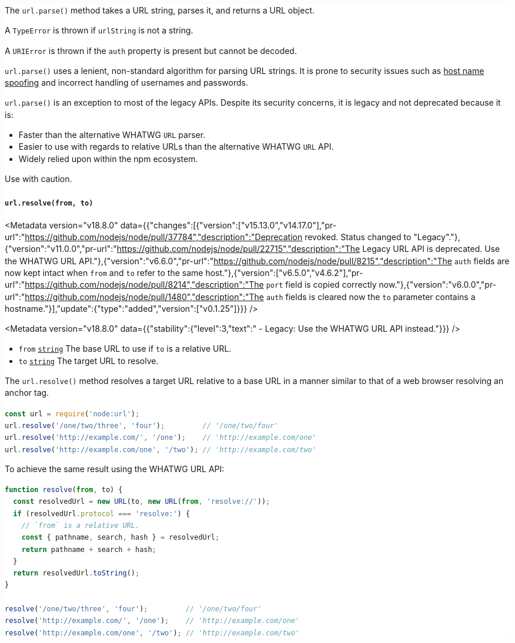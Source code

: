 The `url.parse()` method takes a URL string, parses it, and returns a URL
object.

A `TypeError` is thrown if `urlString` is not a string.

A `URIError` is thrown if the `auth` property is present but cannot be decoded.

`url.parse()` uses a lenient, non-standard algorithm for parsing URL
strings. It is prone to security issues such as [host name spoofing][]
and incorrect handling of usernames and passwords.

`url.parse()` is an exception to most of the legacy APIs. Despite its security
concerns, it is legacy and not deprecated because it is:

* Faster than the alternative WHATWG `URL` parser.
* Easier to use with regards to relative URLs than the alternative WHATWG `URL` API.
* Widely relied upon within the npm ecosystem.

Use with caution.

#### <DataTag tag="M" /> `url.resolve(from, to)`

<Metadata version="v18.8.0" data={{"changes":[{"version":["v15.13.0","v14.17.0"],"pr-url":"https://github.com/nodejs/node/pull/37784","description":"Deprecation revoked. Status changed to \"Legacy\"."},{"version":"v11.0.0","pr-url":"https://github.com/nodejs/node/pull/22715","description":"The Legacy URL API is deprecated. Use the WHATWG URL API."},{"version":"v6.6.0","pr-url":"https://github.com/nodejs/node/pull/8215","description":"The `auth` fields are now kept intact when `from` and `to` refer to the same host."},{"version":["v6.5.0","v4.6.2"],"pr-url":"https://github.com/nodejs/node/pull/8214","description":"The `port` field is copied correctly now."},{"version":"v6.0.0","pr-url":"https://github.com/nodejs/node/pull/1480","description":"The `auth` fields is cleared now the `to` parameter contains a hostname."}],"update":{"type":"added","version":["v0.1.25"]}}} />

<Metadata version="v18.8.0" data={{"stability":{"level":3,"text":" - Legacy: Use the WHATWG URL API instead."}}} />

* `from` [`string`](https://developer.mozilla.org/en-US/docs/Web/JavaScript/Data_structures#String_type) The base URL to use if `to` is a relative URL.
* `to` [`string`](https://developer.mozilla.org/en-US/docs/Web/JavaScript/Data_structures#String_type) The target URL to resolve.

The `url.resolve()` method resolves a target URL relative to a base URL in a
manner similar to that of a web browser resolving an anchor tag.

```js
const url = require('node:url');
url.resolve('/one/two/three', 'four');         // '/one/two/four'
url.resolve('http://example.com/', '/one');    // 'http://example.com/one'
url.resolve('http://example.com/one', '/two'); // 'http://example.com/two'
```

To achieve the same result using the WHATWG URL API:

```js
function resolve(from, to) {
  const resolvedUrl = new URL(to, new URL(from, 'resolve://'));
  if (resolvedUrl.protocol === 'resolve:') {
    // `from` is a relative URL.
    const { pathname, search, hash } = resolvedUrl;
    return pathname + search + hash;
  }
  return resolvedUrl.toString();
}

resolve('/one/two/three', 'four');         // '/one/two/four'
resolve('http://example.com/', '/one');    // 'http://example.com/one'
resolve('http://example.com/one', '/two'); // 'http://example.com/two'
```


[ICU]: (/api/intl#options-for-building-nodejs)
[Punycode]: https://tools.ietf.org/html/rfc5891#section-4.4
[WHATWG URL]: #the-whatwg-url-api
[WHATWG URL Standard]: https://url.spec.whatwg.org/
[`Error`]: (/api/errors#class-error)
[`JSON.stringify()`]: https://developer.mozilla.org/en-US/docs/Web/JavaScript/Reference/Global_Objects/JSON/stringify
[`Map`]: https://developer.mozilla.org/en-US/docs/Web/JavaScript/Reference/Global_Objects/Map
[`TypeError`]: (/api/errors#class-typeerror)
[`URLSearchParams`]: #class-urlsearchparams
[`array.toString()`]: https://developer.mozilla.org/en-US/docs/Web/JavaScript/Reference/Global_Objects/Array/toString
[`http.request()`]: (/api/http#httprequestoptions-callback)
[`https.request()`]: (/api/https#httpsrequestoptions-callback)
[`new URL()`]: #new-urlinput-base
[`querystring`]: (/api/querystring)
[`url.domainToASCII()`]: #urldomaintoasciidomain
[`url.domainToUnicode()`]: #urldomaintounicodedomain
[`url.format()`]: #urlformaturlobject
[`url.href`]: #urlhref
[`url.parse()`]: #urlparseurlstring-parsequerystring-slashesdenotehost
[`url.search`]: #urlsearch
[`url.toJSON()`]: #urltojson
[`url.toString()`]: #urltostring
[`urlSearchParams.entries()`]: #urlsearchparamsentries
[`urlSearchParams@@iterator()`]: #urlsearchparamssymboliterator
[converted to a string]: https://tc39.es/ecma262/#sec-tostring
[examples of parsed URLs]: https://url.spec.whatwg.org/#example-url-parsing
[host name spoofing]: https://hackerone.com/reports/678487
[legacy `urlObject`]: #legacy-urlobject
[percent-encoded]: #percent-encoding-in-urls
[stable sorting algorithm]: https://en.wikipedia.org/wiki/Sorting_algorithm#Stability